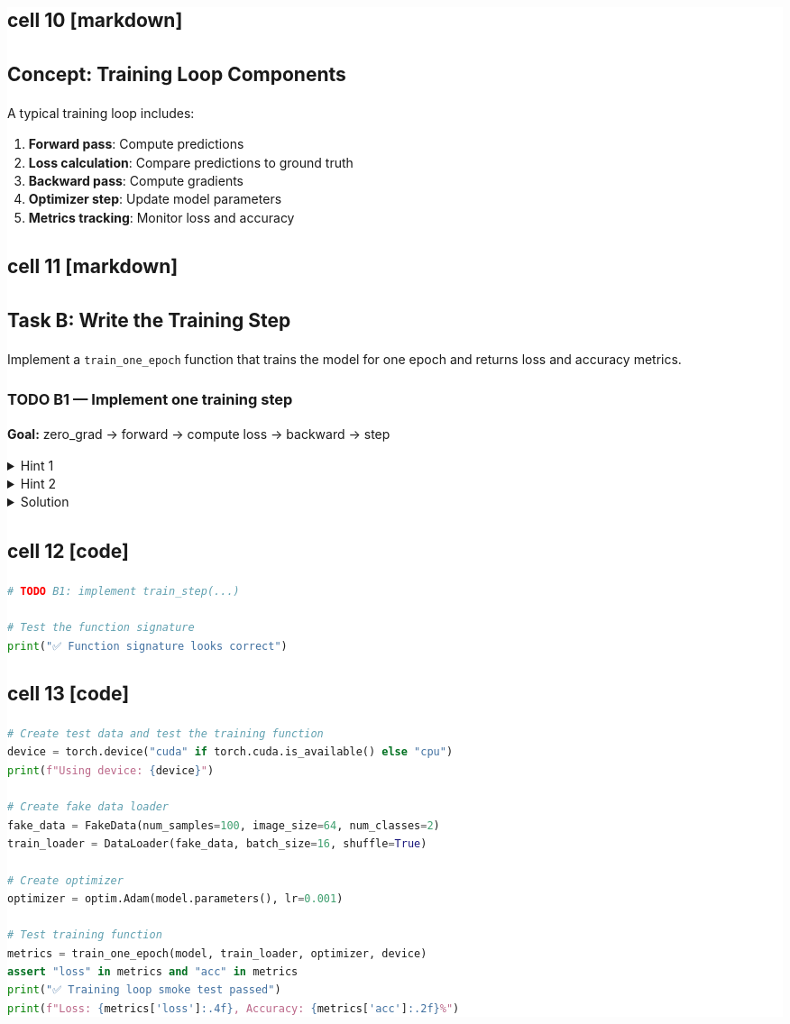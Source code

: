 
## cell 10 [markdown]

## Concept: Training Loop Components

A typical training loop includes:
1. **Forward pass**: Compute predictions
2. **Loss calculation**: Compare predictions to ground truth
3. **Backward pass**: Compute gradients
4. **Optimizer step**: Update model parameters
5. **Metrics tracking**: Monitor loss and accuracy


## cell 11 [markdown]

## Task B: Write the Training Step

Implement a `train_one_epoch` function that trains the model for one epoch and returns loss and accuracy metrics.

### TODO B1 — Implement one training step
**Goal:** zero_grad → forward → compute loss → backward → step

<details><summary>Hint 1</summary></details>

<details><summary>Hint 2</summary></details>

<details><summary>Solution</summary></details>


## cell 12 [code]

```python
# TODO B1: implement train_step(...)

# Test the function signature
print("✅ Function signature looks correct")
```


## cell 13 [code]

```python
# Create test data and test the training function
device = torch.device("cuda" if torch.cuda.is_available() else "cpu")
print(f"Using device: {device}")

# Create fake data loader
fake_data = FakeData(num_samples=100, image_size=64, num_classes=2)
train_loader = DataLoader(fake_data, batch_size=16, shuffle=True)

# Create optimizer
optimizer = optim.Adam(model.parameters(), lr=0.001)

# Test training function
metrics = train_one_epoch(model, train_loader, optimizer, device)
assert "loss" in metrics and "acc" in metrics
print("✅ Training loop smoke test passed")
print(f"Loss: {metrics['loss']:.4f}, Accuracy: {metrics['acc']:.2f}%")
```
